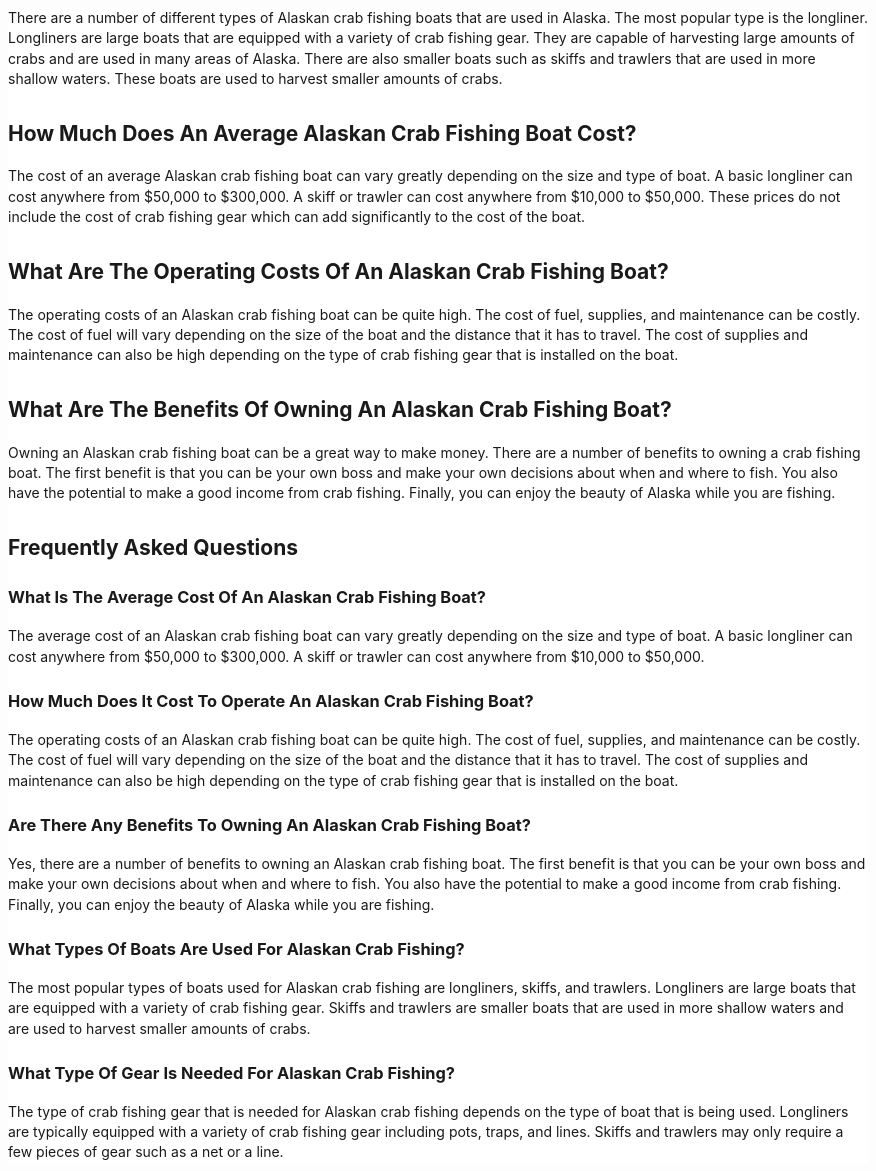 There are a number of different types of Alaskan crab fishing boats that are used in Alaska. The most popular type is the longliner. Longliners are large boats that are equipped with a variety of crab fishing gear. They are capable of harvesting large amounts of crabs and are used in many areas of Alaska. There are also smaller boats such as skiffs and trawlers that are used in more shallow waters. These boats are used to harvest smaller amounts of crabs. 

<h2>How Much Does An Average Alaskan Crab Fishing Boat Cost?</h2>

The cost of an average Alaskan crab fishing boat can vary greatly depending on the size and type of boat. A basic longliner can cost anywhere from $50,000 to $300,000. A skiff or trawler can cost anywhere from $10,000 to $50,000. These prices do not include the cost of crab fishing gear which can add significantly to the cost of the boat. 

<h2>What Are The Operating Costs Of An Alaskan Crab Fishing Boat?</h2>

The operating costs of an Alaskan crab fishing boat can be quite high. The cost of fuel, supplies, and maintenance can be costly. The cost of fuel will vary depending on the size of the boat and the distance that it has to travel. The cost of supplies and maintenance can also be high depending on the type of crab fishing gear that is installed on the boat. 

<h2>What Are The Benefits Of Owning An Alaskan Crab Fishing Boat?</h2>

Owning an Alaskan crab fishing boat can be a great way to make money. There are a number of benefits to owning a crab fishing boat. The first benefit is that you can be your own boss and make your own decisions about when and where to fish. You also have the potential to make a good income from crab fishing. Finally, you can enjoy the beauty of Alaska while you are fishing. 

<h2>Frequently Asked Questions</h2>

<h3>What Is The Average Cost Of An Alaskan Crab Fishing Boat?</h3>
The average cost of an Alaskan crab fishing boat can vary greatly depending on the size and type of boat. A basic longliner can cost anywhere from $50,000 to $300,000. A skiff or trawler can cost anywhere from $10,000 to $50,000. 

<h3>How Much Does It Cost To Operate An Alaskan Crab Fishing Boat?</h3>
The operating costs of an Alaskan crab fishing boat can be quite high. The cost of fuel, supplies, and maintenance can be costly. The cost of fuel will vary depending on the size of the boat and the distance that it has to travel. The cost of supplies and maintenance can also be high depending on the type of crab fishing gear that is installed on the boat. 

<h3>Are There Any Benefits To Owning An Alaskan Crab Fishing Boat?</h3>
Yes, there are a number of benefits to owning an Alaskan crab fishing boat. The first benefit is that you can be your own boss and make your own decisions about when and where to fish. You also have the potential to make a good income from crab fishing. Finally, you can enjoy the beauty of Alaska while you are fishing. 

<h3>What Types Of Boats Are Used For Alaskan Crab Fishing?</h3>
The most popular types of boats used for Alaskan crab fishing are longliners, skiffs, and trawlers. Longliners are large boats that are equipped with a variety of crab fishing gear. Skiffs and trawlers are smaller boats that are used in more shallow waters and are used to harvest smaller amounts of crabs. 

<h3>What Type Of Gear Is Needed For Alaskan Crab Fishing?</h3>
The type of crab fishing gear that is needed for Alaskan crab fishing depends on the type of boat that is being used. Longliners are typically equipped with a variety of crab fishing gear including pots, traps, and lines. Skiffs and trawlers may only require a few pieces of gear such as a net or a line. 

